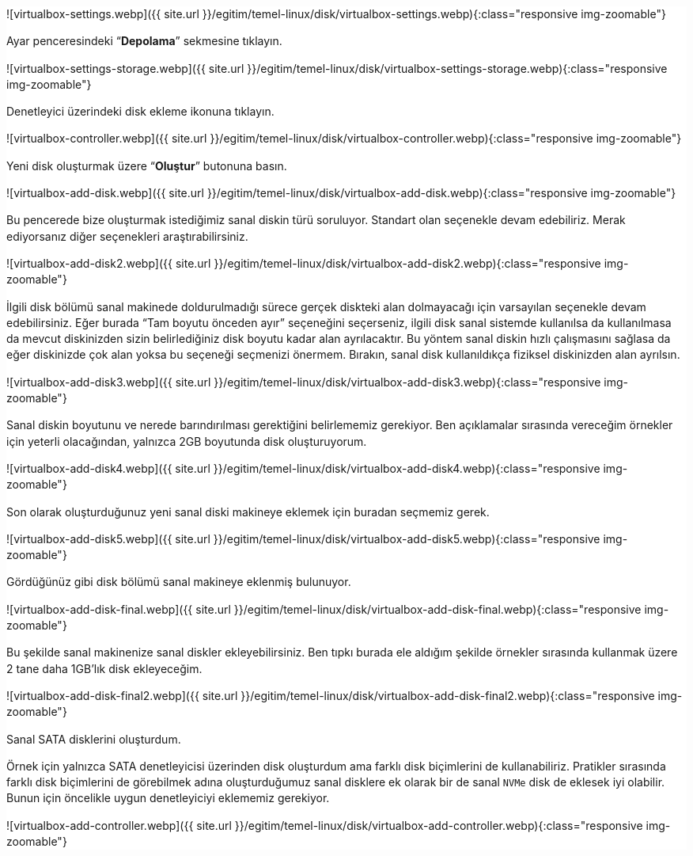 ![virtualbox-settings.webp]({{ site.url }}/egitim/temel-linux/disk/virtualbox-settings.webp){:class="responsive img-zoomable"}

Ayar penceresindeki “**Depolama**” sekmesine tıklayın.

![virtualbox-settings-storage.webp]({{ site.url }}/egitim/temel-linux/disk/virtualbox-settings-storage.webp){:class="responsive img-zoomable"}

Denetleyici üzerindeki disk ekleme ikonuna tıklayın.

![virtualbox-controller.webp]({{ site.url }}/egitim/temel-linux/disk/virtualbox-controller.webp){:class="responsive img-zoomable"}

Yeni disk oluşturmak üzere “**Oluştur**” butonuna basın.

![virtualbox-add-disk.webp]({{ site.url }}/egitim/temel-linux/disk/virtualbox-add-disk.webp){:class="responsive img-zoomable"}

Bu pencerede bize oluşturmak istediğimiz sanal diskin türü soruluyor. Standart olan seçenekle devam edebiliriz. Merak ediyorsanız diğer seçenekleri araştırabilirsiniz.

![virtualbox-add-disk2.webp]({{ site.url }}/egitim/temel-linux/disk/virtualbox-add-disk2.webp){:class="responsive img-zoomable"}

İlgili disk bölümü sanal makinede doldurulmadığı sürece gerçek diskteki alan dolmayacağı için varsayılan seçenekle devam edebilirsiniz. Eğer burada “Tam boyutu önceden ayır” seçeneğini seçerseniz, ilgili disk sanal sistemde kullanılsa da kullanılmasa da mevcut diskinizden sizin belirlediğiniz disk boyutu kadar alan ayrılacaktır. Bu yöntem sanal diskin hızlı çalışmasını sağlasa da eğer diskinizde çok alan yoksa bu seçeneği seçmenizi önermem. Bırakın, sanal disk kullanıldıkça fiziksel diskinizden alan ayrılsın.

![virtualbox-add-disk3.webp]({{ site.url }}/egitim/temel-linux/disk/virtualbox-add-disk3.webp){:class="responsive img-zoomable"}

Sanal diskin boyutunu ve nerede barındırılması gerektiğini belirlememiz gerekiyor. Ben açıklamalar sırasında vereceğim örnekler için yeterli olacağından, yalnızca 2GB boyutunda disk oluşturuyorum. 

![virtualbox-add-disk4.webp]({{ site.url }}/egitim/temel-linux/disk/virtualbox-add-disk4.webp){:class="responsive img-zoomable"}

Son olarak oluşturduğunuz yeni sanal diski makineye eklemek için buradan seçmemiz gerek.

![virtualbox-add-disk5.webp]({{ site.url }}/egitim/temel-linux/disk/virtualbox-add-disk5.webp){:class="responsive img-zoomable"}

Gördüğünüz gibi disk bölümü sanal makineye eklenmiş bulunuyor.

![virtualbox-add-disk-final.webp]({{ site.url }}/egitim/temel-linux/disk/virtualbox-add-disk-final.webp){:class="responsive img-zoomable"}

Bu şekilde sanal makinenize sanal diskler ekleyebilirsiniz. Ben tıpkı burada ele aldığım şekilde örnekler sırasında kullanmak üzere 2 tane daha 1GB’lık disk ekleyeceğim.

![virtualbox-add-disk-final2.webp]({{ site.url }}/egitim/temel-linux/disk/virtualbox-add-disk-final2.webp){:class="responsive img-zoomable"}

Sanal SATA disklerini oluşturdum.

Örnek için yalnızca SATA denetleyicisi üzerinden disk oluşturdum ama farklı disk biçimlerini de kullanabiliriz. Pratikler sırasında farklı disk biçimlerini de görebilmek adına oluşturduğumuz sanal disklere ek olarak bir de sanal `NVMe` disk de eklesek iyi olabilir. Bunun için öncelikle uygun denetleyiciyi eklememiz gerekiyor.

![virtualbox-add-controller.webp]({{ site.url }}/egitim/temel-linux/disk/virtualbox-add-controller.webp){:class="responsive img-zoomable"}
